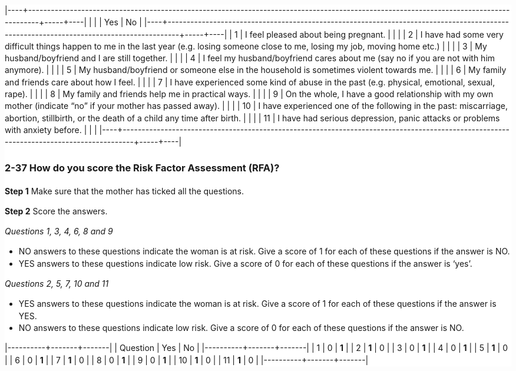 |----+----------------------------------------------------------------------------------------------------------------------------------------+-----+----|
|    |                                                                                                                                        | Yes | No |
|----+----------------------------------------------------------------------------------------------------------------------------------------+-----+----|
|  1 | I feel pleased about being pregnant.                                                                                                   |     |    |
|  2 | I have had some very difficult things happen to me in the last year (e.g. losing someone close to me, losing my job, moving home etc.) |     |    |
|  3 | My husband/boyfriend and I are still together.                                                                                         |     |    |
|  4 | I feel my husband/boyfriend cares about me (say no if you are not with him anymore).                                                   |     |    |
|  5 | My husband/boyfriend or someone else in the household is sometimes violent towards me.                                                 |     |    |
|  6 | My family and friends care about how I feel.                                                                                           |     |    |
|  7 | I have experienced some kind of abuse in the past (e.g. physical, emotional, sexual, rape).                                            |     |    |
|  8 | My family and friends help me in practical ways.                                                                                       |     |    |
|  9 | On the whole, I have a good relationship with my own mother (indicate “no” if your mother has passed away).                            |     |    |
| 10 | I have experienced one of the following in the past: miscarriage, abortion, stillbirth, or the death of a child any time after birth.  |     |    |
| 11 | I have had serious depression, panic attacks or problems with anxiety before.                                                          |     |    |
|----+----------------------------------------------------------------------------------------------------------------------------------------+-----+----|

### 2-37 How do you score the Risk Factor Assessment (RFA)?

**Step 1**
Make sure that the mother has ticked all the questions. 

**Step 2**
Score the answers. 

*Questions 1, 3, 4, 6, 8 and 9*

*	NO answers to these questions indicate the woman is at risk. Give a score of 1 for each of these questions if the answer is NO. 
*	YES answers to these questions indicate low risk. Give a score of 0 for each of these questions if the answer is ‘yes’.

*Questions 2, 5, 7, 10 and 11*

*	YES answers to these questions indicate the woman is at risk. Give a score of 1 for each of these questions if the answer is YES. 
*	NO answers to these questions indicate low risk. Give a score of 0 for each of these questions if the answer is NO.

|----------+-------+-------|
| Question |  Yes  |  No   |
|----------+-------+-------|
|        1 | 0     | **1** |
|        2 | **1** | 0     |
|        3 | 0     | **1** |
|        4 | 0     | **1** |
|        5 | **1** | 0     |
|        6 | 0     | **1** |
|        7 | **1** | 0     |
|        8 | 0     | **1** |
|        9 | 0     | **1** |
|       10 | **1** | 0     |
|       11 | **1** | 0     |
|----------+-------+-------|
